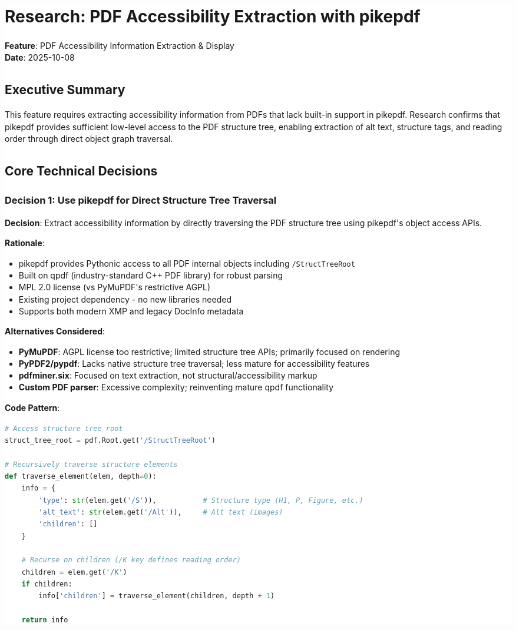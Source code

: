 # Research: PDF Accessibility Extraction with pikepdf

**Feature**: PDF Accessibility Information Extraction & Display  
**Date**: 2025-10-08

## Executive Summary

This feature requires extracting accessibility information from PDFs that lack built-in support in pikepdf. Research confirms that pikepdf provides sufficient low-level access to the PDF structure tree, enabling extraction of alt text, structure tags, and reading order through direct object graph traversal.

## Core Technical Decisions

### Decision 1: Use pikepdf for Direct Structure Tree Traversal

**Decision**: Extract accessibility information by directly traversing the PDF structure tree using pikepdf's object access APIs.

**Rationale**:
- pikepdf provides Pythonic access to all PDF internal objects including `/StructTreeRoot`
- Built on qpdf (industry-standard C++ PDF library) for robust parsing
- MPL 2.0 license (vs PyMuPDF's restrictive AGPL)
- Existing project dependency - no new libraries needed
- Supports both modern XMP and legacy DocInfo metadata

**Alternatives Considered**:
- **PyMuPDF**: AGPL license too restrictive; limited structure tree APIs; primarily focused on rendering
- **PyPDF2/pypdf**: Lacks native structure tree traversal; less mature for accessibility features
- **pdfminer.six**: Focused on text extraction, not structural/accessibility markup
- **Custom PDF parser**: Excessive complexity; reinventing mature qpdf functionality

**Code Pattern**:
```python
# Access structure tree root
struct_tree_root = pdf.Root.get('/StructTreeRoot')

# Recursively traverse structure elements
def traverse_element(elem, depth=0):
    info = {
        'type': str(elem.get('/S')),           # Structure type (H1, P, Figure, etc.)
        'alt_text': str(elem.get('/Alt')),     # Alt text (images)
        'children': []
    }
    
    # Recurse on children (/K key defines reading order)
    children = elem.get('/K')
    if children:
        info['children'] = traverse_element(children, depth + 1)
    
    return info
```
